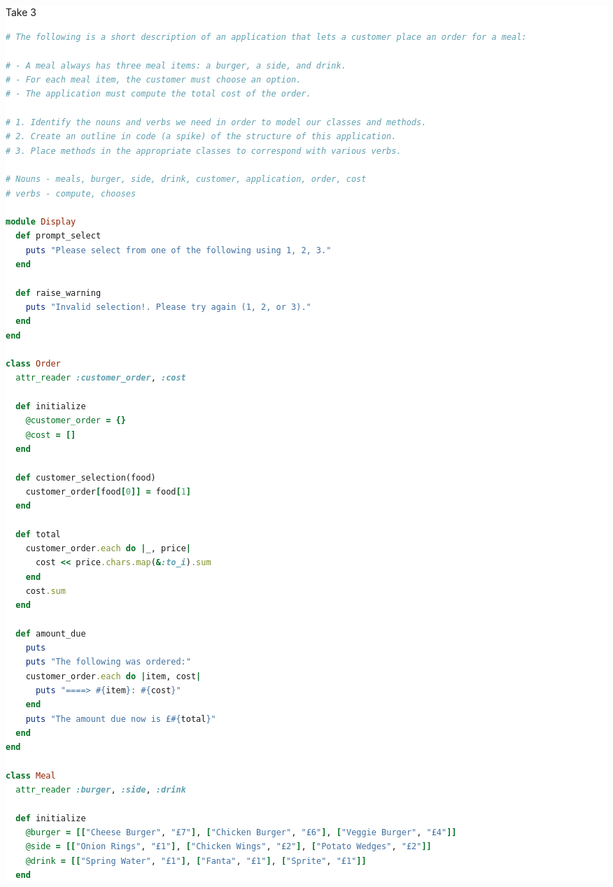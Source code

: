 Take 3

```ruby
# The following is a short description of an application that lets a customer place an order for a meal:

# - A meal always has three meal items: a burger, a side, and drink.
# - For each meal item, the customer must choose an option.
# - The application must compute the total cost of the order.

# 1. Identify the nouns and verbs we need in order to model our classes and methods.
# 2. Create an outline in code (a spike) of the structure of this application.
# 3. Place methods in the appropriate classes to correspond with various verbs.

# Nouns - meals, burger, side, drink, customer, application, order, cost
# verbs - compute, chooses

module Display
  def prompt_select
    puts "Please select from one of the following using 1, 2, 3."
  end
  
  def raise_warning
    puts "Invalid selection!. Please try again (1, 2, or 3)."
  end
end

class Order
  attr_reader :customer_order, :cost
  
  def initialize
    @customer_order = {}
    @cost = []
  end
  
  def customer_selection(food)
    customer_order[food[0]] = food[1]
  end
  
  def total
    customer_order.each do |_, price|
      cost << price.chars.map(&:to_i).sum
    end
    cost.sum
  end
  
  def amount_due
    puts
    puts "The following was ordered:"
    customer_order.each do |item, cost|
      puts "====> #{item}: #{cost}"
    end
    puts "The amount due now is £#{total}"
  end
end

class Meal
  attr_reader :burger, :side, :drink
  
  def initialize 
    @burger = [["Cheese Burger", "£7"], ["Chicken Burger", "£6"], ["Veggie Burger", "£4"]]
    @side = [["Onion Rings", "£1"], ["Chicken Wings", "£2"], ["Potato Wedges", "£2"]]
    @drink = [["Spring Water", "£1"], ["Fanta", "£1"], ["Sprite", "£1"]]
  end
```